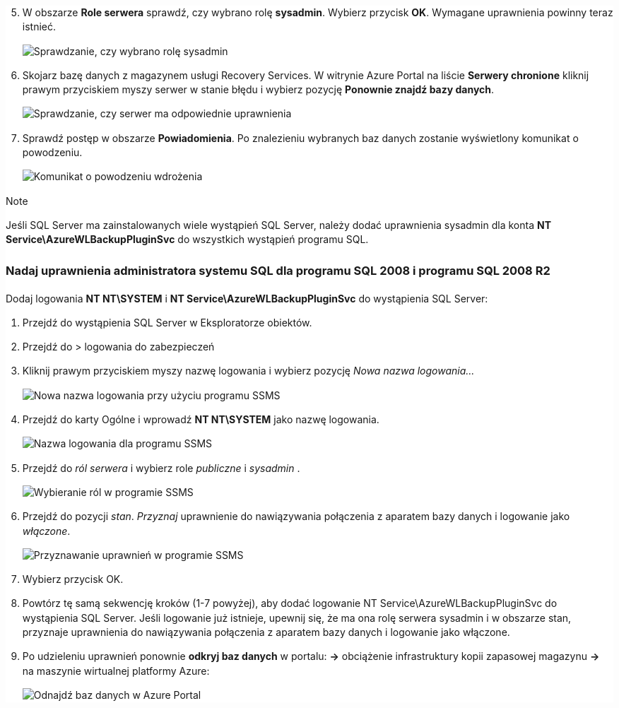   5. W obszarze **Role serwera** sprawdź, czy wybrano rolę **sysadmin**. Wybierz przycisk **OK**. Wymagane uprawnienia powinny teraz istnieć.

      ![Sprawdzanie, czy wybrano rolę sysadmin](./media/backup-azure-sql-database/sysadmin-server-role.png)

  6. Skojarz bazę danych z magazynem usługi Recovery Services. W witrynie Azure Portal na liście **Serwery chronione** kliknij prawym przyciskiem myszy serwer w stanie błędu i wybierz pozycję **Ponownie znajdź bazy danych**.

      ![Sprawdzanie, czy serwer ma odpowiednie uprawnienia](./media/backup-azure-sql-database/check-erroneous-server.png)

  7. Sprawdź postęp w obszarze **Powiadomienia**. Po znalezieniu wybranych baz danych zostanie wyświetlony komunikat o powodzeniu.

      ![Komunikat o powodzeniu wdrożenia](./media/backup-azure-sql-database/notifications-db-discovered.png)

> [!NOTE]
> Jeśli SQL Server ma zainstalowanych wiele wystąpień SQL Server, należy dodać uprawnienia sysadmin dla konta **NT Service\AzureWLBackupPluginSvc** do wszystkich wystąpień programu SQL.

### <a name="give-sql-sysadmin-permissions-for-sql-2008-and-sql-2008-r2"></a>Nadaj uprawnienia administratora systemu SQL dla programu SQL 2008 i programu SQL 2008 R2

Dodaj logowania **NT NT\SYSTEM** i **NT Service\AzureWLBackupPluginSvc** do wystąpienia SQL Server:

1. Przejdź do wystąpienia SQL Server w Eksploratorze obiektów.
2. Przejdź do > logowania do zabezpieczeń
3. Kliknij prawym przyciskiem myszy nazwę logowania i wybierz pozycję *Nowa nazwa logowania...*

    ![Nowa nazwa logowania przy użyciu programu SSMS](media/backup-azure-sql-database/sql-2k8-new-login-ssms.png)

4. Przejdź do karty Ogólne i wprowadź **NT NT\SYSTEM** jako nazwę logowania.

    ![Nazwa logowania dla programu SSMS](media/backup-azure-sql-database/sql-2k8-nt-authority-ssms.png)

5. Przejdź do *ról serwera* i wybierz role *publiczne* i *sysadmin* .

    ![Wybieranie ról w programie SSMS](media/backup-azure-sql-database/sql-2k8-server-roles-ssms.png)

6. Przejdź do pozycji *stan*. *Przyznaj* uprawnienie do nawiązywania połączenia z aparatem bazy danych i logowanie jako *włączone*.

    ![Przyznawanie uprawnień w programie SSMS](media/backup-azure-sql-database/sql-2k8-grant-permission-ssms.png)

7. Wybierz przycisk OK.
8. Powtórz tę samą sekwencję kroków (1-7 powyżej), aby dodać logowanie NT Service\AzureWLBackupPluginSvc do wystąpienia SQL Server. Jeśli logowanie już istnieje, upewnij się, że ma ona rolę serwera sysadmin i w obszarze stan, przyznaje uprawnienia do nawiązywania połączenia z aparatem bazy danych i logowanie jako włączone.
9. Po udzieleniu uprawnień ponownie **odkryj baz danych** w portalu: **->** obciążenie infrastruktury kopii zapasowej magazynu **->** na maszynie wirtualnej platformy Azure:

    ![Odnajdź baz danych w Azure Portal](media/backup-azure-sql-database/sql-rediscover-dbs.png)
